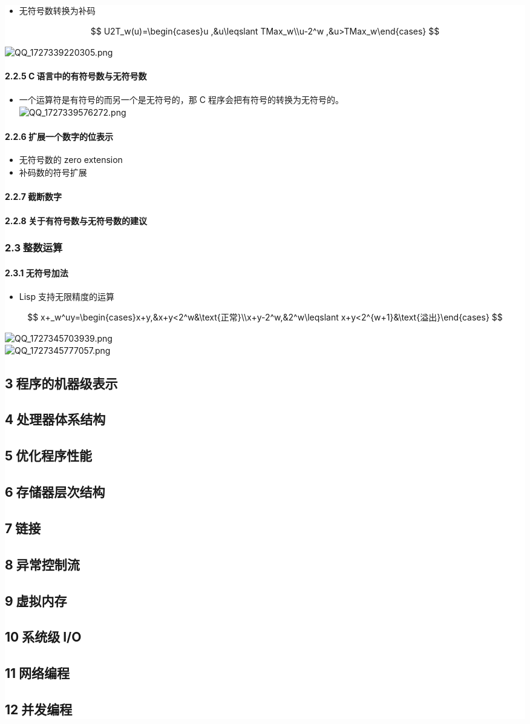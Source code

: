 - 无符号数转换为补码

$$
U2T_w(u)=\begin{cases}u ,&u\leqslant TMax_w\\u-2^w ,&u>TMax_w\end{cases}
$$

![QQ_1727339220305.png](https://raw.githubusercontent.com/WncFht/picture/main/picture/QQ_1727339220305.png)

#### 2.2.5 C 语言中的有符号数与无符号数

- 一个运算符是有符号的而另一个是无符号的，那 C 程序会把有符号的转换为无符号的。  
![QQ_1727339576272.png](https://raw.githubusercontent.com/WncFht/picture/main/picture/QQ_1727339576272.png)

#### 2.2.6 扩展一个数字的位表示

- 无符号数的 zero extension
- 补码数的符号扩展

#### 2.2.7 截断数字

#### 2.2.8 关于有符号数与无符号数的建议

### 2.3 整数运算

#### 2.3.1 无符号加法

- Lisp 支持无限精度的运算

$$
x+_w^uy=\begin{cases}x+y,&x+y<2^w&\text{正常}\\x+y-2^w,&2^w\leqslant x+y<2^{w+1}&\text{溢出}\end{cases}
$$

![QQ_1727345703939.png](https://raw.githubusercontent.com/WncFht/picture/main/picture/QQ_1727345703939.png)  
![QQ_1727345777057.png](https://raw.githubusercontent.com/WncFht/picture/main/picture/QQ_1727345777057.png)

## 3 程序的机器级表示

## 4 处理器体系结构

## 5 优化程序性能

## 6 存储器层次结构

## 7 链接

## 8 异常控制流

## 9 虚拟内存

## 10 系统级 I/O

## 11 网络编程

## 12 并发编程